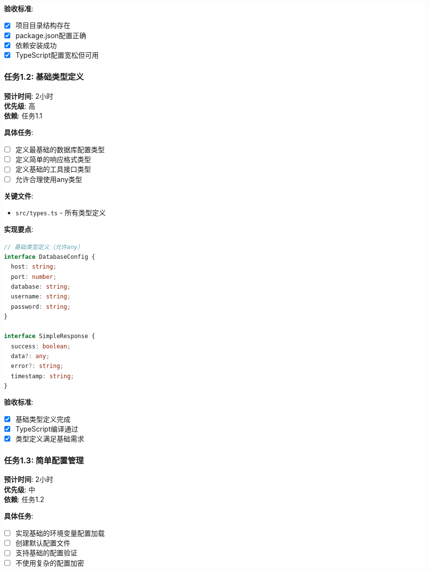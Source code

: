 **验收标准**:
- [x] 项目目录结构存在
- [x] package.json配置正确
- [x] 依赖安装成功
- [x] TypeScript配置宽松但可用

### 任务1.2: 基础类型定义
**预计时间**: 2小时  
**优先级**: 高  
**依赖**: 任务1.1

**具体任务**:
- [ ] 定义最基础的数据库配置类型
- [ ] 定义简单的响应格式类型
- [ ] 定义基础的工具接口类型
- [ ] 允许合理使用any类型

**关键文件**:
- `src/types.ts` - 所有类型定义

**实现要点**:
```typescript
// 基础类型定义（允许any）
interface DatabaseConfig {
  host: string;
  port: number;
  database: string;
  username: string;
  password: string;
}

interface SimpleResponse {
  success: boolean;
  data?: any;
  error?: string;
  timestamp: string;
}
```

**验收标准**:
- [x] 基础类型定义完成
- [x] TypeScript编译通过
- [x] 类型定义满足基础需求

### 任务1.3: 简单配置管理
**预计时间**: 2小时  
**优先级**: 中  
**依赖**: 任务1.2

**具体任务**:
- [ ] 实现基础的环境变量配置加载
- [ ] 创建默认配置文件
- [ ] 支持基础的配置验证
- [ ] 不使用复杂的配置加密
